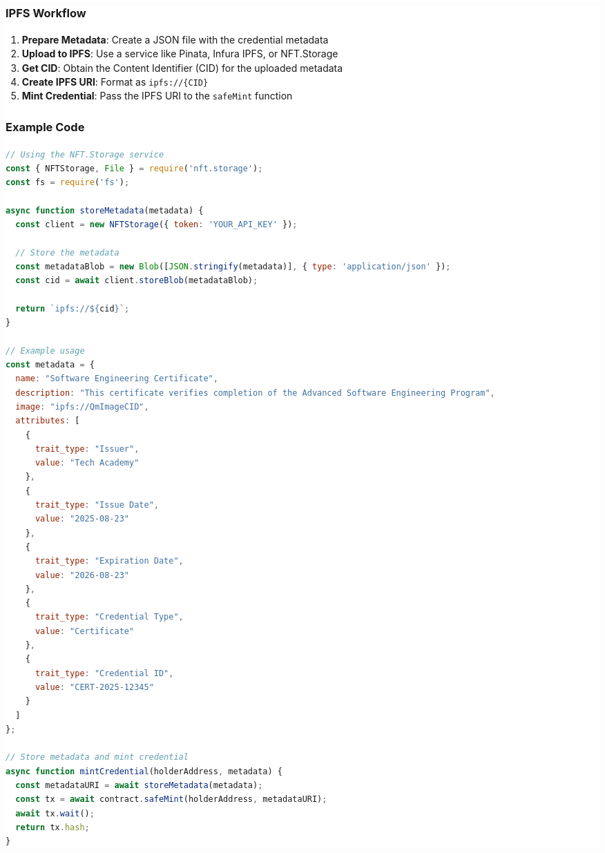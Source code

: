 ```json
```

### IPFS Workflow

1. **Prepare Metadata**: Create a JSON file with the credential metadata
2. **Upload to IPFS**: Use a service like Pinata, Infura IPFS, or NFT.Storage
3. **Get CID**: Obtain the Content Identifier (CID) for the uploaded metadata
4. **Create IPFS URI**: Format as `ipfs://{CID}`
5. **Mint Credential**: Pass the IPFS URI to the `safeMint` function

### Example Code

```javascript
// Using the NFT.Storage service
const { NFTStorage, File } = require('nft.storage');
const fs = require('fs');

async function storeMetadata(metadata) {
  const client = new NFTStorage({ token: 'YOUR_API_KEY' });
  
  // Store the metadata
  const metadataBlob = new Blob([JSON.stringify(metadata)], { type: 'application/json' });
  const cid = await client.storeBlob(metadataBlob);
  
  return `ipfs://${cid}`;
}

// Example usage
const metadata = {
  name: "Software Engineering Certificate",
  description: "This certificate verifies completion of the Advanced Software Engineering Program",
  image: "ipfs://QmImageCID",
  attributes: [
    {
      trait_type: "Issuer",
      value: "Tech Academy"
    },
    {
      trait_type: "Issue Date",
      value: "2025-08-23"
    },
    {
      trait_type: "Expiration Date",
      value: "2026-08-23"
    },
    {
      trait_type: "Credential Type",
      value: "Certificate"
    },
    {
      trait_type: "Credential ID",
      value: "CERT-2025-12345"
    }
  ]
};

// Store metadata and mint credential
async function mintCredential(holderAddress, metadata) {
  const metadataURI = await storeMetadata(metadata);
  const tx = await contract.safeMint(holderAddress, metadataURI);
  await tx.wait();
  return tx.hash;
}
```